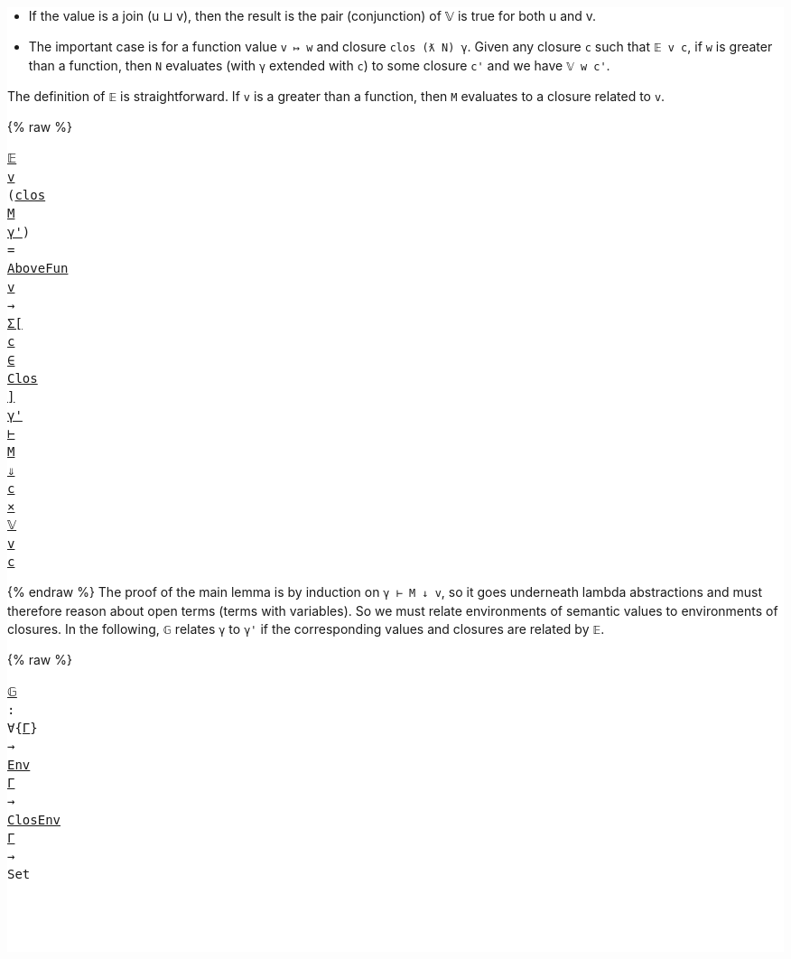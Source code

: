 * If the value is a join (u ⊔ v), then the result is the pair
  (conjunction) of 𝕍 is true for both u and v.

* The important case is for a function value `v ↦ w` and closure
  `clos (ƛ N) γ`. Given any closure `c` such that `𝔼 v c`, if `w` is
  greater than a function, then `N` evaluates (with `γ` extended with `c`)
  to some closure `c'` and we have `𝕍 w c'`.


The definition of `𝔼` is straightforward. If `v` is a greater than a
function, then `M` evaluates to a closure related to `v`.

{% raw %}<pre class="Agda"><a id="8274" href="{% endraw %}{{ site.baseurl }}{% link out/plfa/Adequacy.md %}{% raw %}#7004" class="Function">𝔼</a> <a id="8276" href="plfa.Adequacy.html#8276" class="Bound">v</a> <a id="8278" class="Symbol">(</a><a id="8279" href="{% endraw %}{{ site.baseurl }}{% link out/plfa/CallByName.md %}{% raw %}#2477" class="InductiveConstructor">clos</a> <a id="8284" href="plfa.Adequacy.html#8284" class="Bound">M</a> <a id="8286" href="plfa.Adequacy.html#8286" class="Bound">γ&#39;</a><a id="8288" class="Symbol">)</a> <a id="8290" class="Symbol">=</a> <a id="8292" href="plfa.Adequacy.html#3983" class="Function">AboveFun</a> <a id="8301" href="plfa.Adequacy.html#8276" class="Bound">v</a> <a id="8303" class="Symbol">→</a> <a id="8305" href="https://agda.github.io/agda-stdlib/v1.1/Data.Product.html#911" class="Function">Σ[</a> <a id="8308" href="plfa.Adequacy.html#8308" class="Bound">c</a> <a id="8310" href="https://agda.github.io/agda-stdlib/v1.1/Data.Product.html#911" class="Function">∈</a> <a id="8312" href="plfa.CallByName.html#2458" class="Datatype">Clos</a> <a id="8317" href="https://agda.github.io/agda-stdlib/v1.1/Data.Product.html#911" class="Function">]</a> <a id="8319" href="plfa.Adequacy.html#8286" class="Bound">γ&#39;</a> <a id="8322" href="plfa.CallByName.html#3012" class="Datatype Operator">⊢</a> <a id="8324" href="plfa.Adequacy.html#8284" class="Bound">M</a> <a id="8326" href="plfa.CallByName.html#3012" class="Datatype Operator">⇓</a> <a id="8328" href="plfa.Adequacy.html#8308" class="Bound">c</a> <a id="8330" href="https://agda.github.io/agda-stdlib/v1.1/Data.Product.html#1162" class="Function Operator">×</a> <a id="8332" href="plfa.Adequacy.html#6981" class="Function">𝕍</a> <a id="8334" href="plfa.Adequacy.html#8276" class="Bound">v</a> <a id="8336" href="plfa.Adequacy.html#8308" class="Bound">c</a>
</pre>{% endraw %}
The proof of the main lemma is by induction on `γ ⊢ M ↓ v`, so it goes
underneath lambda abstractions and must therefore reason about open
terms (terms with variables). So we must relate environments of
semantic values to environments of closures.  In the following, `𝔾`
relates `γ` to `γ'` if the corresponding values and closures are related
by `𝔼`.

{% raw %}<pre class="Agda"><a id="𝔾"></a><a id="8700" href="{% endraw %}{{ site.baseurl }}{% link out/plfa/Adequacy.md %}{% raw %}#8700" class="Function">𝔾</a> <a id="8702" class="Symbol">:</a> <a id="8704" class="Symbol">∀{</a><a id="8706" href="plfa.Adequacy.html#8706" class="Bound">Γ</a><a id="8707" class="Symbol">}</a> <a id="8709" class="Symbol">→</a> <a id="8711" href="{% endraw %}{{ site.baseurl }}{% link out/plfa/Denotational.md %}{% raw %}#7100" class="Function">Env</a> <a id="8715" href="plfa.Adequacy.html#8706" class="Bound">Γ</a> <a id="8717" class="Symbol">→</a> <a id="8719" href="{% endraw %}{{ site.baseurl }}{% link out/plfa/CallByName.md %}{% raw %}#2428" class="Function">ClosEnv</a> <a id="8727" href="plfa.Adequacy.html#8706" class="Bound">Γ</a> <a id="8729" class="Symbol">→</a> <a id="8731" class="PrimitiveType">Set</a>
